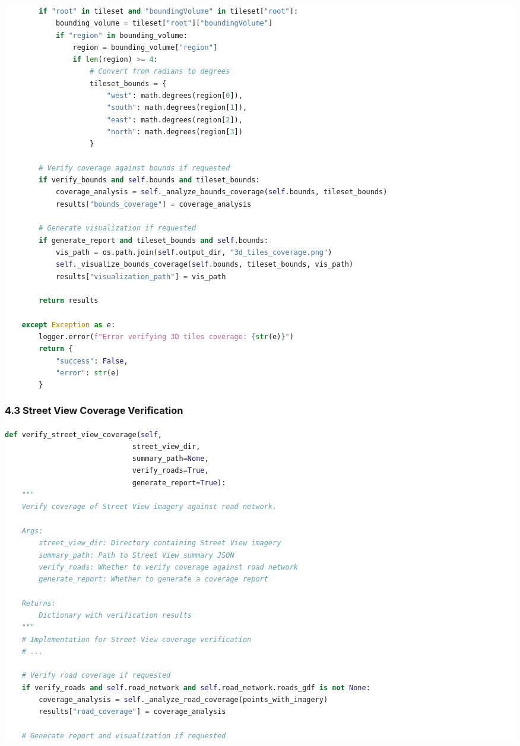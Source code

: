 ```python
        if "root" in tileset and "boundingVolume" in tileset["root"]:
            bounding_volume = tileset["root"]["boundingVolume"]
            if "region" in bounding_volume:
                region = bounding_volume["region"]
                if len(region) >= 4:
                    # Convert from radians to degrees
                    tileset_bounds = {
                        "west": math.degrees(region[0]),
                        "south": math.degrees(region[1]),
                        "east": math.degrees(region[2]),
                        "north": math.degrees(region[3])
                    }
        
        # Verify coverage against bounds if requested
        if verify_bounds and self.bounds and tileset_bounds:
            coverage_analysis = self._analyze_bounds_coverage(self.bounds, tileset_bounds)
            results["bounds_coverage"] = coverage_analysis
        
        # Generate visualization if requested
        if generate_report and tileset_bounds and self.bounds:
            vis_path = os.path.join(self.output_dir, "3d_tiles_coverage.png")
            self._visualize_bounds_coverage(self.bounds, tileset_bounds, vis_path)
            results["visualization_path"] = vis_path
        
        return results
        
    except Exception as e:
        logger.error(f"Error verifying 3D tiles coverage: {str(e)}")
        return {
            "success": False,
            "error": str(e)
        }
```

### 4.3 Street View Coverage Verification

```python
def verify_street_view_coverage(self, 
                              street_view_dir,
                              summary_path=None,
                              verify_roads=True,
                              generate_report=True):
    """
    Verify coverage of Street View imagery against road network.
    
    Args:
        street_view_dir: Directory containing Street View imagery
        summary_path: Path to Street View summary JSON
        verify_roads: Whether to verify coverage against road network
        generate_report: Whether to generate a coverage report
        
    Returns:
        Dictionary with verification results
    """
    # Implementation for Street View coverage verification
    # ...

    # Verify road coverage if requested
    if verify_roads and self.road_network and self.road_network.roads_gdf is not None:
        coverage_analysis = self._analyze_road_coverage(points_with_imagery)
        results["road_coverage"] = coverage_analysis
    
    # Generate report and visualization if requested
```
